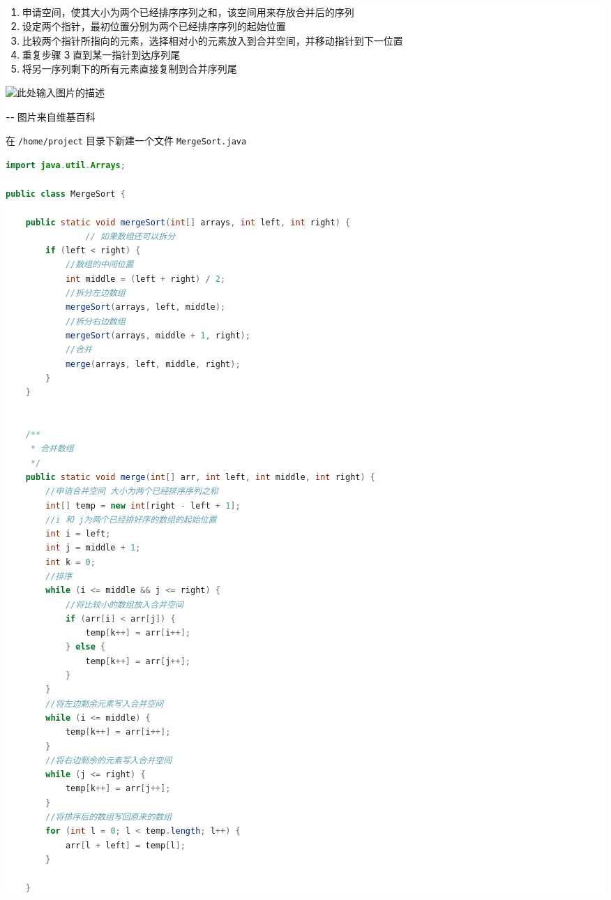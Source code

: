1. 申请空间，使其大小为两个已经排序序列之和，该空间用来存放合并后的序列
2. 设定两个指针，最初位置分别为两个已经排序序列的起始位置
3. 比较两个指针所指向的元素，选择相对小的元素放入到合并空间，并移动指针到下一位置
4. 重复步骤 3 直到某一指针到达序列尾
5. 将另一序列剩下的所有元素直接复制到合并序列尾

![此处输入图片的描述](https://doc.shiyanlou.com/document-uid441493labid9180timestamp1545641120494.png)

-- 图片来自维基百科

在 `/home/project` 目录下新建一个文件 `MergeSort.java`

```java
import java.util.Arrays;

public class MergeSort {

    public static void mergeSort(int[] arrays, int left, int right) {
				// 如果数组还可以拆分
        if (left < right) {
            //数组的中间位置
            int middle = (left + right) / 2;
            //拆分左边数组
            mergeSort(arrays, left, middle);
            //拆分右边数组
            mergeSort(arrays, middle + 1, right);
            //合并
            merge(arrays, left, middle, right);
        }
    }


    /**
     * 合并数组
     */
    public static void merge(int[] arr, int left, int middle, int right) {
        //申请合并空间 大小为两个已经排序序列之和
        int[] temp = new int[right - left + 1];
        //i 和 j为两个已经排好序的数组的起始位置
        int i = left;
        int j = middle + 1;
        int k = 0;
        //排序
        while (i <= middle && j <= right) {
            //将比较小的数组放入合并空间
            if (arr[i] < arr[j]) {
                temp[k++] = arr[i++];
            } else {
                temp[k++] = arr[j++];
            }
        }
        //将左边剩余元素写入合并空间
        while (i <= middle) {
            temp[k++] = arr[i++];
        }
        //将右边剩余的元素写入合并空间
        while (j <= right) {
            temp[k++] = arr[j++];
        }
        //将排序后的数组写回原来的数组
        for (int l = 0; l < temp.length; l++) {
            arr[l + left] = temp[l];
        }

    }
```